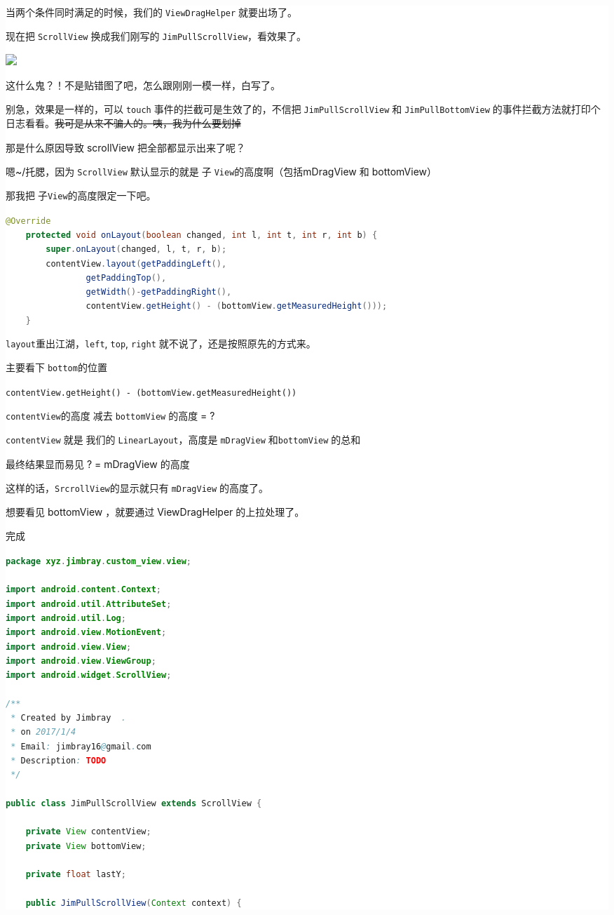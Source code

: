当两个条件同时满足的时候，我们的 `ViewDragHelper` 就要出场了。

现在把 `ScrollView` 换成我们刚写的 `JimPullScrollView`，看效果了。

![](http://7xv11f.com1.z0.glb.clouddn.com/surpriseBottomView-unfinished-1.gif)

这什么鬼？！不是贴错图了吧，怎么跟刚刚一模一样，白写了。

别急，效果是一样的，可以 `touch` 事件的拦截可是生效了的，不信把 `JimPullScrollView` 和 `JimPullBottomView` 的事件拦截方法就打印个日志看看。~~我可是从来不骗人的。咦，我为什么要划掉~~

那是什么原因导致 scrollView 把全部都显示出来了呢？

嗯~/托腮，因为 `ScrollView` 默认显示的就是 子 `View`的高度啊（包括mDragView 和 bottomView）

那我把 子`View`的高度限定一下吧。

```java
@Override
    protected void onLayout(boolean changed, int l, int t, int r, int b) {
        super.onLayout(changed, l, t, r, b);
        contentView.layout(getPaddingLeft(), 
                getPaddingTop(), 
                getWidth()-getPaddingRight(), 
                contentView.getHeight() - (bottomView.getMeasuredHeight()));
    }
```

`layout`重出江湖，`left`, `top`, `right` 就不说了，还是按照原先的方式来。

主要看下 `bottom`的位置

`contentView.getHeight() - (bottomView.getMeasuredHeight())`

`contentView`的高度 减去 `bottomView` 的高度 = ?

`contentView` 就是 我们的 `LinearLayout`，高度是 `mDragView` 和`bottomView` 的总和

最终结果显而易见 ? = mDragView 的高度

这样的话，`SrcrollView`的显示就只有 `mDragView` 的高度了。

想要看见 bottomView ，就要通过 ViewDragHelper 的上拉处理了。

完成

```java
package xyz.jimbray.custom_view.view;

import android.content.Context;
import android.util.AttributeSet;
import android.util.Log;
import android.view.MotionEvent;
import android.view.View;
import android.view.ViewGroup;
import android.widget.ScrollView;

/**
 * Created by Jimbray  .
 * on 2017/1/4
 * Email: jimbray16@gmail.com
 * Description: TODO
 */

public class JimPullScrollView extends ScrollView {

    private View contentView;
    private View bottomView;

    private float lastY;

    public JimPullScrollView(Context context) {
```